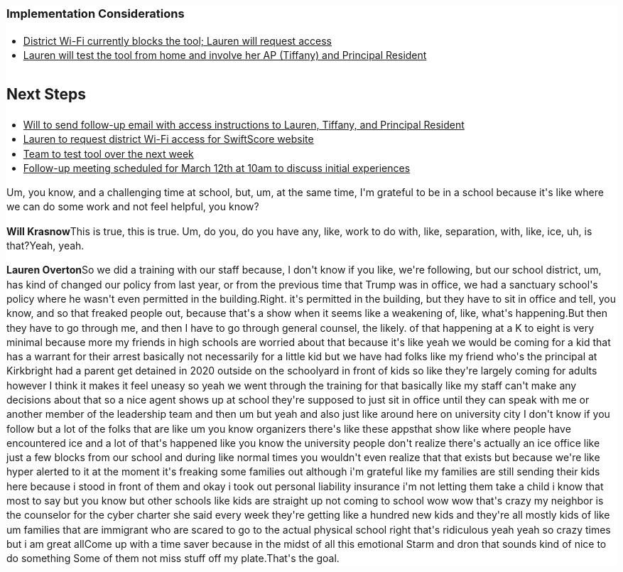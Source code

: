 ### Implementation Considerations

- [District Wi-Fi currently blocks the tool; Lauren will request access](https://fathom.video/share/gDqQkj-sZAWxivnyDzabawFyKgjxtL2t?tab=summary&timestamp=2206.0)
- [Lauren will test the tool from home and involve her AP (Tiffany) and Principal Resident](https://fathom.video/share/gDqQkj-sZAWxivnyDzabawFyKgjxtL2t?tab=summary&timestamp=2235.0)

## Next Steps

- [Will to send follow-up email with access instructions to Lauren, Tiffany, and Principal Resident](https://fathom.video/share/gDqQkj-sZAWxivnyDzabawFyKgjxtL2t?tab=summary&timestamp=2223.0)
- [Lauren to request district Wi-Fi access for SwiftScore website](https://fathom.video/share/gDqQkj-sZAWxivnyDzabawFyKgjxtL2t?tab=summary&timestamp=2375.0)
- [Team to test tool over the next week](https://fathom.video/share/gDqQkj-sZAWxivnyDzabawFyKgjxtL2t?tab=summary&timestamp=2235.0)
- [Follow-up meeting scheduled for March 12th at 10am to discuss initial experiences](https://fathom.video/share/gDqQkj-sZAWxivnyDzabawFyKgjxtL2t?tab=summary&timestamp=2429.0)

Um, you know, and a challenging time at school, but, um, at the same time, I'm grateful to be in a school because it's like where we can do some work and not feel helpful, you know?

**Will Krasnow**This is true, this is true. Um, do you, do you have any, like, work to do with, like, separation, with, like, ice, uh, is that?Yeah, yeah.

**Lauren Overton**So we did a training with our staff because, I don't know if you like, we're following, but our school district, um, has kind of changed our policy from last year, or from the previous time that Trump was in office, we had a sanctuary school's policy where he wasn't even permitted in the building.Right. it's permitted in the building, but they have to sit in office and tell, you know, and so that freaked people out, because that's a show when it seems like a weakening of, like, what's happening.But then they have to go through me, and then I have to go through general counsel, the likely. of that happening at a K to eight is very minimal because more my friends in high schools are worried about that because it's like yeah we would be coming for a kid that has a warrant for their arrest basically not necessarily for a little kid but we have had folks like my friend who's the principal at Kirkbright had a parent get detained in 2020 outside on the schoolyard in front of kids so like they're largely coming for adults however I think it makes it feel uneasy so yeah we went through the training for that basically like my staff can't make any decisions about that so a nice agent shows up at school they're supposed to just sit in office until they can speak with me or another member of the leadership team and then um but yeah and also just like around here on university city I don't know if you follow but a lot of the folks that are like um you know organizers there's like these appsthat show like where people have encountered ice and a lot of that's happened like you know the university people don't realize there's actually an ice office like just a few blocks from our school and during like normal times you wouldn't even realize that that exists but because we're like hyper alerted to it at the moment it's freaking some families out although i'm grateful like my families are still sending their kids here because i stood in front of them and okay i took out personal liability insurance i'm not letting them take a child i know that most to say but you know but other schools like kids are straight up not coming to school wow wow that's crazy my neighbor is the counselor for the cyber charter she said every week they're getting like a hundred new kids and they're all mostly kids of like um families that are immigrant who are scared to go to the actual physical school right that's ridiculous yeah yeah so crazy times but i am great allCome up with a time saver because in the midst of all this emotional Starm and dron that sounds kind of nice to do something Some of them not miss stuff off my plate.That's the goal.
